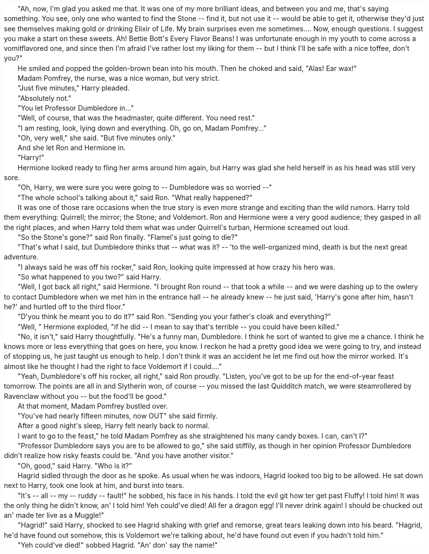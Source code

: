 　　"Ah, now, I'm glad you asked me that. It was one of my more brilliant ideas, and between you and me, that's saying something. You see, only one who wanted to find the Stone -- find it, but not use it -- would be able to get it, otherwise they'd just see themselves making gold or drinking Elixir of Life. My brain surprises even me sometimes.... Now, enough questions. I suggest you make a start on these sweets. Ah! Bettie Bott's Every Flavor Beans! I was unfortunate enough in my youth to come across a vomitflavored one, and since then I'm afraid I've rather lost my liking for them -- but I think I'll be safe with a nice toffee, don't you?"    
　　He smiled and popped the golden-brown bean into his mouth. Then he choked and said, "Alas! Ear wax!"    
　　Madam Pomfrey, the nurse, was a nice woman, but very strict.    
　　"Just five minutes," Harry pleaded.    
　　"Absolutely not."    
　　"You let Professor Dumbledore in..."    
　　"Well, of course, that was the headmaster, quite different. You need rest."    
　　"I am resting, look, lying down and everything. Oh, go on, Madam Pomfrey..."    
　　"Oh, very well," she said. "But five minutes only."    
　　And she let Ron and Hermione in.    
　　"Harry!"    
　　Hermione looked ready to fling her arms around him again, but Harry was glad she held herself in as his head was still very sore.    
　　"Oh, Harry, we were sure you were going to -- Dumbledore was so worried --"    
　　"The whole school's talking about it," said Ron. "What really happened?"    
　　It was one of those rare occasions when the true story is even more strange and exciting than the wild rumors. Harry told them everything: Quirrell; the mirror; the Stone; and Voldemort. Ron and Hermione were a very good audience; they gasped in all the right places, and when Harry told them what was under Quirrell's turban, Hermione screamed out loud.    
　　"So the Stone's gone?" said Ron finally. "Flamel's just going to die?"    
　　"That's what I said, but Dumbledore thinks that -- what was it? -- 'to the well-organized mind, death is but the next great adventure.    
　　"I always said he was off his rocker," said Ron, looking quite impressed at how crazy his hero was.    
　　"So what happened to you two?" said Harry.    
　　"Well, I got back all right," said Hermione. "I brought Ron round -- that took a while -- and we were dashing up to the owlery to contact Dumbledore when we met him in the entrance hall -- he already knew -- he just said, 'Harry's gone after him, hasn't he?' and hurtled off to the third floor."    
　　"D'you think he meant you to do it?" said Ron. "Sending you your father's cloak and everything?"    
　　"Well, " Hermione exploded, "if he did -- I mean to say that's terrible -- you could have been killed."    
　　"No, it isn't," said Harry thoughtfully. "He's a funny man, Dumbledore. I think he sort of wanted to give me a chance. I think he knows more or less everything that goes on here, you know. I reckon he had a pretty good idea we were going to try, and instead of stopping us, he just taught us enough to help. I don't think it was an accident he let me find out how the mirror worked. It's almost like he thought I had the right to face Voldemort if I could...."    
　　"Yeah, Dumbledore's off his rocker, all right," said Ron proudly. "Listen, you've got to be up for the end-of-year feast tomorrow. The points are all in and Slytherin won, of course -- you missed the last Quidditch match, we were steamrollered by Ravenclaw without you -- but the food'll be good."    
　　At that moment, Madam Pomfrey bustled over.    
　　"You've had nearly fifteen minutes, now OUT" she said firmly.    
　　After a good night's sleep, Harry felt nearly back to normal.    
　　I want to go to the feast," he told Madam Pomfrey as she straightened his many candy boxes. I can, can't I?"    
　　"Professor Dumbledore says you are to be allowed to go," she said stiffily, as though in her opinion Professor Dumbledore didn't realize how risky feasts could be. "And you have another visitor."    
　　"Oh, good," said Harry. "Who is it?"    
　　Hagrid sidled through the door as he spoke. As usual when he was indoors, Hagrid looked too big to be allowed. He sat down next to Harry, took one look at him, and burst into tears.    
　　"It's -- all -- my -- ruddy -- fault!" he sobbed, his face in his hands. I told the evil git how ter get past Fluffy! I told him! It was the only thing he didn't know, an' I told him! Yeh could've died! All fer a dragon egg! I'll never drink again! I should be chucked out an' made ter live as a Muggle!"    
　　"Hagrid!" said Harry, shocked to see Hagrid shaking with grief and remorse, great tears leaking down into his beard. "Hagrid, he'd have found out somehow, this is Voldemort we're talking about, he'd have found out even if you hadn't told him."    
　　"Yeh could've died!" sobbed Hagrid. "An' don' say the name!"    